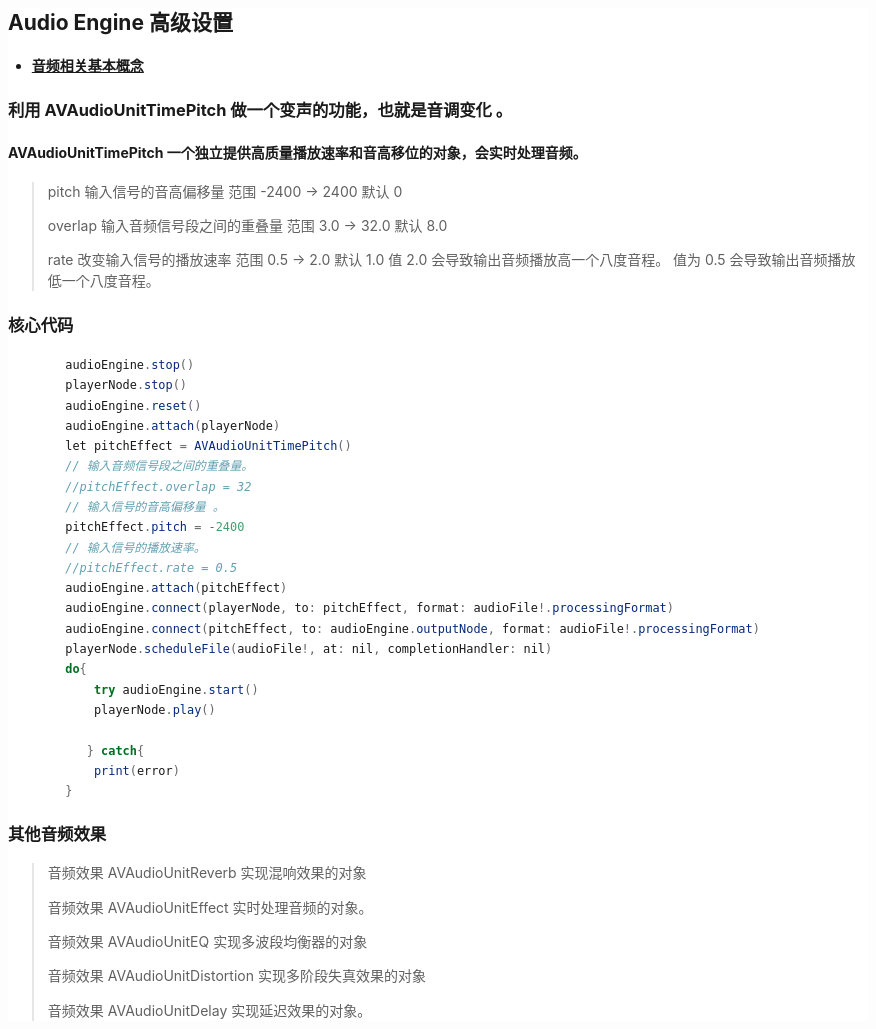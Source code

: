 ## Audio Engine  高级设置

-  **[音频相关基本概念](http://zhangdongxuan.com/2018/09/08/音频基本概念/)** 

###  利用 AVAudioUnitTimePitch 做一个变声的功能，也就是音调变化 。  


####  AVAudioUnitTimePitch   一个独立提供高质量播放速率和音高移位的对象，会实时处理音频。
> 
>  pitch    输入信号的音高偏移量       范围  -2400 -> 2400   默认 0
>      
>  overlap  输入音频信号段之间的重叠量  范围   3.0 -> 32.0    默认 8.0
> 
>  rate     改变输入信号的播放速率      范围   0.5 -> 2.0     默认 1.0    值 2.0 会导致输出音频播放高一个八度音程。
         值为 0.5 会导致输出音频播放低一个八度音程。


### 核心代码

```java
        audioEngine.stop()
        playerNode.stop()
        audioEngine.reset()
        audioEngine.attach(playerNode)
        let pitchEffect = AVAudioUnitTimePitch()
        // 输入音频信号段之间的重叠量。
        //pitchEffect.overlap = 32
        // 输入信号的音高偏移量 。
        pitchEffect.pitch = -2400
        // 输入信号的播放速率。
        //pitchEffect.rate = 0.5
        audioEngine.attach(pitchEffect)
        audioEngine.connect(playerNode, to: pitchEffect, format: audioFile!.processingFormat)
        audioEngine.connect(pitchEffect, to: audioEngine.outputNode, format: audioFile!.processingFormat)
        playerNode.scheduleFile(audioFile!, at: nil, completionHandler: nil)
        do{
            try audioEngine.start()
            playerNode.play()

           } catch{
            print(error)
        }
```

###   其他音频效果 

>  音频效果 AVAudioUnitReverb  实现混响效果的对象
>        
>  音频效果 AVAudioUnitEffect   实时处理音频的对象。
> 
>   音频效果  AVAudioUnitEQ  实现多波段均衡器的对象
>       
>   音频效果 AVAudioUnitDistortion 实现多阶段失真效果的对象
>       
>   音频效果  AVAudioUnitDelay     实现延迟效果的对象。
